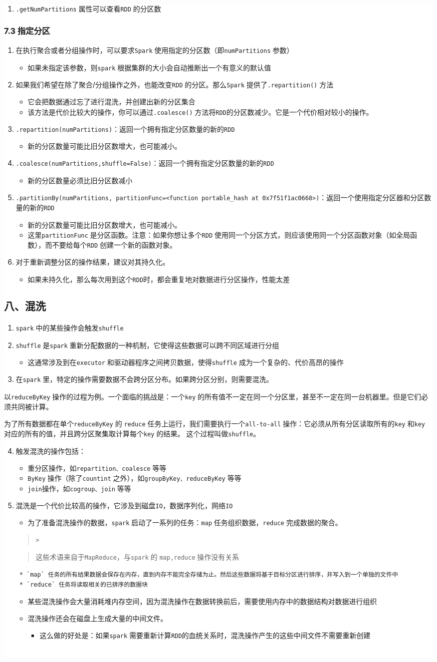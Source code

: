 1. `.getNumPartitions` 属性可以查看`RDD` 的分区数

### 7.3 指定分区

1. 在执行聚合或者分组操作时，可以要求`Spark` 使用指定的分区数（即`numPartitions` 参数）

    * 如果未指定该参数，则`spark` 根据集群的大小会自动推断出一个有意义的默认值

2. 如果我们希望在除了聚合/分组操作之外，也能改变`RDD` 的分区。那么`Spark` 提供了`.repartition()` 方法

    * 它会把数据通过忘了进行混洗，并创建出新的分区集合
    * 该方法是代价比较大的操作，你可以通过`.coalesce()` 方法将`RDD`的分区数减少。它是一个代价相对较小的操作。

3. `.repartition(numPartitions)`：返回一个拥有指定分区数量的新的`RDD`

    * 新的分区数量可能比旧分区数增大，也可能减小。

4. `.coalesce(numPartitions,shuffle=False)`：返回一个拥有指定分区数量的新的`RDD`

    * 新的分区数量必须比旧分区数减小

5. `.partitionBy(numPartitions, partitionFunc=<function portable_hash at 0x7f51f1ac0668>)`：返回一个使用指定分区器和分区数量的新的`RDD`

    * 新的分区数量可能比旧分区数增大，也可能减小。
    * 这里`partitionFunc` 是分区函数。注意：如果你想让多个`RDD` 使用同一个分区方式，则应该使用同一个分区函数对象（如全局函数），而不要给每个`RDD` 创建一个新的函数对象。

6. 对于重新调整分区的操作结果，建议对其持久化。

    * 如果未持久化，那么每次用到这个`RDD`时，都会重复地对数据进行分区操作，性能太差


## 八、混洗

1. `spark` 中的某些操作会触发`shuffle`

2. `shuffle` 是`spark` 重新分配数据的一种机制，它使得这些数据可以跨不同区域进行分组

    * 这通常涉及到在`executor` 和驱动器程序之间拷贝数据，使得`shuffle` 成为一个复杂的、代价高昂的操作

3. 在`spark` 里，特定的操作需要数据不会跨分区分布。如果跨分区分别，则需要混洗。

以`reduceByKey` 操作的过程为例。一个面临的挑战是：一个`key` 的所有值不一定在同一个分区里，甚至不一定在同一台机器里。但是它们必须共同被计算。

为了所有数据都在单个`reduceByKey` 的 `reduce` 任务上运行，我们需要执行一个`all-to-all` 操作：它必须从所有分区读取所有的`key` 和`key` 对应的所有的值，并且跨分区聚集取计算每个`key` 的结果。 这个过程叫做`shuffle`。

4. 触发混洗的操作包括：

    * 重分区操作，如`repartition、coalesce` 等等
    * `ByKey` 操作（除了`countint` 之外），如`groupByKey、reduceByKey` 等等
    * `join`操作，如`cogroup、join` 等等

5. 混洗是一个代价比较高的操作，它涉及到磁盘`IO`，数据序列化，网络`IO`

    * 为了准备混洗操作的数据，`spark` 启动了一系列的任务：`map` 任务组织数据，`reduce` 完成数据的聚合。

    >     > 

    > 这些术语来自于`MapReduce`，与`spark` 的 `map,reduce` 操作没有关系



        * `map` 任务的所有结果数据会保存在内存，直到内存不能完全存储为止。然后这些数据将基于目标分区进行排序，并写入到一个单独的文件中
        * `reduce` 任务将读取相关的已排序的数据块

    * 某些混洗操作会大量消耗堆内存空间，因为混洗操作在数据转换前后，需要使用内存中的数据结构对数据进行组织

    * 混洗操作还会在磁盘上生成大量的中间文件。

        * 这么做的好处是：如果`spark` 需要重新计算`RDD`的血统关系时，混洗操作产生的这些中间文件不需要重新创建



​
</body>